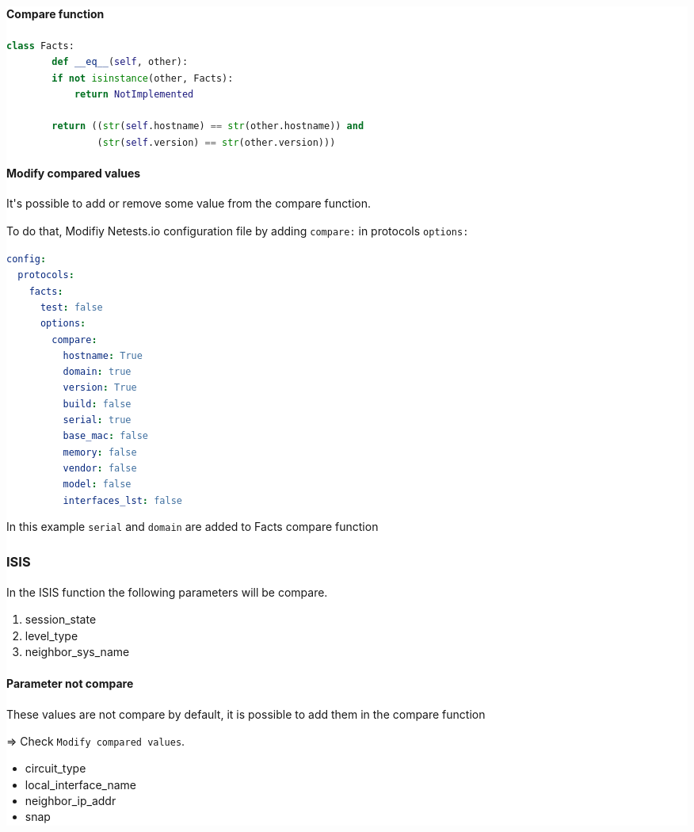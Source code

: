 #### Compare function

```python
class Facts:
		def __eq__(self, other):
        if not isinstance(other, Facts):
            return NotImplemented

        return ((str(self.hostname) == str(other.hostname)) and
                (str(self.version) == str(other.version)))
```

#### Modify compared values

It's possible to add or remove some value from the compare function.

To do that, Modifiy Netests.io configuration file by adding `compare:` in protocols `options:`

```yaml
config:
  protocols:
    facts:
      test: false
      options:
        compare:
          hostname: True
          domain: true
          version: True
          build: false
          serial: true
          base_mac: false
          memory: false
          vendor: false
          model: false
          interfaces_lst: false
```

In this example `serial` and `domain` are added to Facts compare function



### ISIS

In the ISIS function the following parameters will be compare.

1. session_state
2. level_type
3. neighbor_sys_name

#### Parameter not compare

These values are not compare by default, it is possible to add them in the compare function

=> Check `Modify compared values`.

* circuit_type
* local_interface_name
* neighbor_ip_addr
* snap
